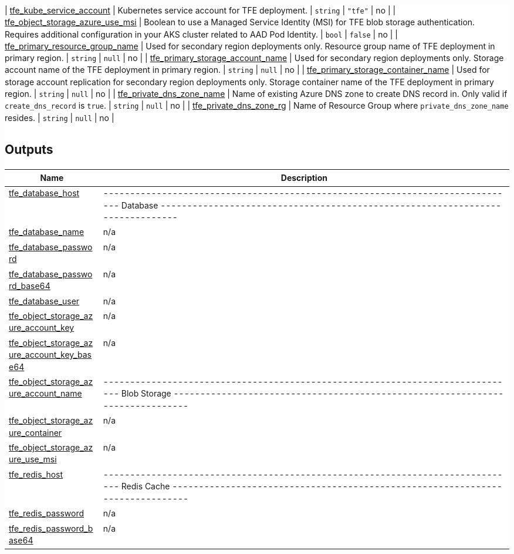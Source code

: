 | <a name="input_tfe_kube_service_account"></a> [tfe\_kube\_service\_account](#input\_tfe\_kube\_service\_account) | Kubernetes service account for TFE deployment. | `string` | `"tfe"` | no |
| <a name="input_tfe_object_storage_azure_use_msi"></a> [tfe\_object\_storage\_azure\_use\_msi](#input\_tfe\_object\_storage\_azure\_use\_msi) | Boolean to use a Managed Service Identity (MSI) for TFE blob storage authentication. Requires additional configuration in your AKS cluster related to AAD Pod Identity. | `bool` | `false` | no |
| <a name="input_tfe_primary_resource_group_name"></a> [tfe\_primary\_resource\_group\_name](#input\_tfe\_primary\_resource\_group\_name) | Used for secondary region deployments only. Resource group name of TFE deployment in primary region. | `string` | `null` | no |
| <a name="input_tfe_primary_storage_account_name"></a> [tfe\_primary\_storage\_account\_name](#input\_tfe\_primary\_storage\_account\_name) | Used for secondary region deployments only. Storage account name of the TFE deployment in primary region. | `string` | `null` | no |
| <a name="input_tfe_primary_storage_container_name"></a> [tfe\_primary\_storage\_container\_name](#input\_tfe\_primary\_storage\_container\_name) | Used for storage account replication for secondary region deployments only. Storage container name of the TFE deployment in primary region. | `string` | `null` | no |
| <a name="input_tfe_private_dns_zone_name"></a> [tfe\_private\_dns\_zone\_name](#input\_tfe\_private\_dns\_zone\_name) | Name of existing Azure DNS zone to create DNS record in. Only valid if `create_dns_record` is `true`. | `string` | `null` | no |
| <a name="input_tfe_private_dns_zone_rg"></a> [tfe\_private\_dns\_zone\_rg](#input\_tfe\_private\_dns\_zone\_rg) | Name of Resource Group where `private_dns_zone_name` resides. | `string` | `null` | no |

## Outputs

| Name | Description |
|------|-------------|
| <a name="output_tfe_database_host"></a> [tfe\_database\_host](#output\_tfe\_database\_host) | ------------------------------------------------------------------------------ Database ------------------------------------------------------------------------------ |
| <a name="output_tfe_database_name"></a> [tfe\_database\_name](#output\_tfe\_database\_name) | n/a |
| <a name="output_tfe_database_password"></a> [tfe\_database\_password](#output\_tfe\_database\_password) | n/a |
| <a name="output_tfe_database_password_base64"></a> [tfe\_database\_password\_base64](#output\_tfe\_database\_password\_base64) | n/a |
| <a name="output_tfe_database_user"></a> [tfe\_database\_user](#output\_tfe\_database\_user) | n/a |
| <a name="output_tfe_object_storage_azure_account_key"></a> [tfe\_object\_storage\_azure\_account\_key](#output\_tfe\_object\_storage\_azure\_account\_key) | n/a |
| <a name="output_tfe_object_storage_azure_account_key_base64"></a> [tfe\_object\_storage\_azure\_account\_key\_base64](#output\_tfe\_object\_storage\_azure\_account\_key\_base64) | n/a |
| <a name="output_tfe_object_storage_azure_account_name"></a> [tfe\_object\_storage\_azure\_account\_name](#output\_tfe\_object\_storage\_azure\_account\_name) | ------------------------------------------------------------------------------ Blob Storage ------------------------------------------------------------------------------ |
| <a name="output_tfe_object_storage_azure_container"></a> [tfe\_object\_storage\_azure\_container](#output\_tfe\_object\_storage\_azure\_container) | n/a |
| <a name="output_tfe_object_storage_azure_use_msi"></a> [tfe\_object\_storage\_azure\_use\_msi](#output\_tfe\_object\_storage\_azure\_use\_msi) | n/a |
| <a name="output_tfe_redis_host"></a> [tfe\_redis\_host](#output\_tfe\_redis\_host) | ------------------------------------------------------------------------------ Redis Cache ------------------------------------------------------------------------------ |
| <a name="output_tfe_redis_password"></a> [tfe\_redis\_password](#output\_tfe\_redis\_password) | n/a |
| <a name="output_tfe_redis_password_base64"></a> [tfe\_redis\_password\_base64](#output\_tfe\_redis\_password\_base64) | n/a |
